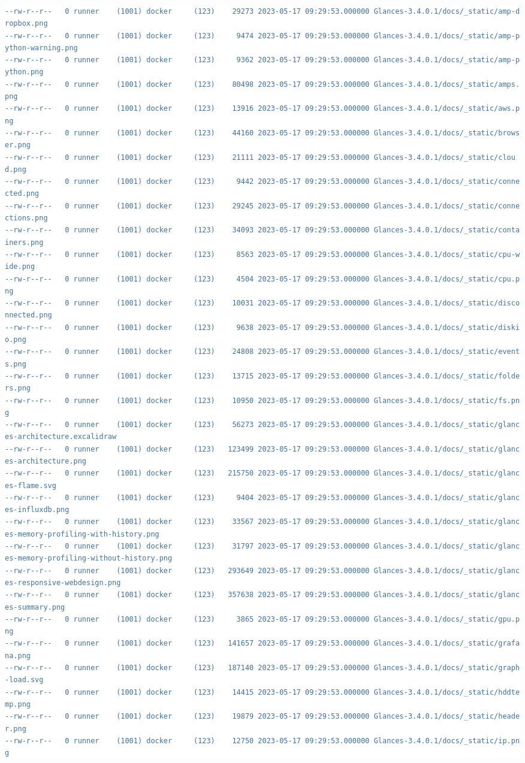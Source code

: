 ```diff
--rw-r--r--   0 runner    (1001) docker     (123)    29273 2023-05-17 09:29:53.000000 Glances-3.4.0.1/docs/_static/amp-dropbox.png
--rw-r--r--   0 runner    (1001) docker     (123)     9474 2023-05-17 09:29:53.000000 Glances-3.4.0.1/docs/_static/amp-python-warning.png
--rw-r--r--   0 runner    (1001) docker     (123)     9362 2023-05-17 09:29:53.000000 Glances-3.4.0.1/docs/_static/amp-python.png
--rw-r--r--   0 runner    (1001) docker     (123)    80498 2023-05-17 09:29:53.000000 Glances-3.4.0.1/docs/_static/amps.png
--rw-r--r--   0 runner    (1001) docker     (123)    13916 2023-05-17 09:29:53.000000 Glances-3.4.0.1/docs/_static/aws.png
--rw-r--r--   0 runner    (1001) docker     (123)    44160 2023-05-17 09:29:53.000000 Glances-3.4.0.1/docs/_static/browser.png
--rw-r--r--   0 runner    (1001) docker     (123)    21111 2023-05-17 09:29:53.000000 Glances-3.4.0.1/docs/_static/cloud.png
--rw-r--r--   0 runner    (1001) docker     (123)     9442 2023-05-17 09:29:53.000000 Glances-3.4.0.1/docs/_static/connected.png
--rw-r--r--   0 runner    (1001) docker     (123)    29245 2023-05-17 09:29:53.000000 Glances-3.4.0.1/docs/_static/connections.png
--rw-r--r--   0 runner    (1001) docker     (123)    34093 2023-05-17 09:29:53.000000 Glances-3.4.0.1/docs/_static/containers.png
--rw-r--r--   0 runner    (1001) docker     (123)     8563 2023-05-17 09:29:53.000000 Glances-3.4.0.1/docs/_static/cpu-wide.png
--rw-r--r--   0 runner    (1001) docker     (123)     4504 2023-05-17 09:29:53.000000 Glances-3.4.0.1/docs/_static/cpu.png
--rw-r--r--   0 runner    (1001) docker     (123)    10031 2023-05-17 09:29:53.000000 Glances-3.4.0.1/docs/_static/disconnected.png
--rw-r--r--   0 runner    (1001) docker     (123)     9638 2023-05-17 09:29:53.000000 Glances-3.4.0.1/docs/_static/diskio.png
--rw-r--r--   0 runner    (1001) docker     (123)    24808 2023-05-17 09:29:53.000000 Glances-3.4.0.1/docs/_static/events.png
--rw-r--r--   0 runner    (1001) docker     (123)    13715 2023-05-17 09:29:53.000000 Glances-3.4.0.1/docs/_static/folders.png
--rw-r--r--   0 runner    (1001) docker     (123)    10950 2023-05-17 09:29:53.000000 Glances-3.4.0.1/docs/_static/fs.png
--rw-r--r--   0 runner    (1001) docker     (123)    56273 2023-05-17 09:29:53.000000 Glances-3.4.0.1/docs/_static/glances-architecture.excalidraw
--rw-r--r--   0 runner    (1001) docker     (123)   123499 2023-05-17 09:29:53.000000 Glances-3.4.0.1/docs/_static/glances-architecture.png
--rw-r--r--   0 runner    (1001) docker     (123)   215750 2023-05-17 09:29:53.000000 Glances-3.4.0.1/docs/_static/glances-flame.svg
--rw-r--r--   0 runner    (1001) docker     (123)     9404 2023-05-17 09:29:53.000000 Glances-3.4.0.1/docs/_static/glances-influxdb.png
--rw-r--r--   0 runner    (1001) docker     (123)    33567 2023-05-17 09:29:53.000000 Glances-3.4.0.1/docs/_static/glances-memory-profiling-with-history.png
--rw-r--r--   0 runner    (1001) docker     (123)    31797 2023-05-17 09:29:53.000000 Glances-3.4.0.1/docs/_static/glances-memory-profiling-without-history.png
--rw-r--r--   0 runner    (1001) docker     (123)   293649 2023-05-17 09:29:53.000000 Glances-3.4.0.1/docs/_static/glances-responsive-webdesign.png
--rw-r--r--   0 runner    (1001) docker     (123)   357638 2023-05-17 09:29:53.000000 Glances-3.4.0.1/docs/_static/glances-summary.png
--rw-r--r--   0 runner    (1001) docker     (123)     3865 2023-05-17 09:29:53.000000 Glances-3.4.0.1/docs/_static/gpu.png
--rw-r--r--   0 runner    (1001) docker     (123)   141657 2023-05-17 09:29:53.000000 Glances-3.4.0.1/docs/_static/grafana.png
--rw-r--r--   0 runner    (1001) docker     (123)   187140 2023-05-17 09:29:53.000000 Glances-3.4.0.1/docs/_static/graph-load.svg
--rw-r--r--   0 runner    (1001) docker     (123)    14415 2023-05-17 09:29:53.000000 Glances-3.4.0.1/docs/_static/hddtemp.png
--rw-r--r--   0 runner    (1001) docker     (123)    19879 2023-05-17 09:29:53.000000 Glances-3.4.0.1/docs/_static/header.png
--rw-r--r--   0 runner    (1001) docker     (123)    12750 2023-05-17 09:29:53.000000 Glances-3.4.0.1/docs/_static/ip.png
```